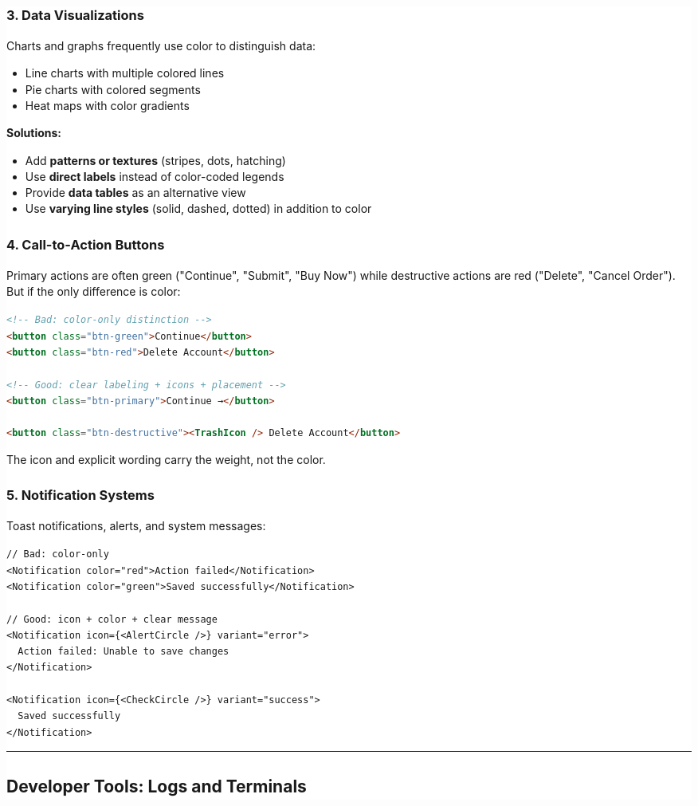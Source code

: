 ### 3. **Data Visualizations**

Charts and graphs frequently use color to distinguish data:

- Line charts with multiple colored lines
- Pie charts with colored segments
- Heat maps with color gradients

**Solutions:**

- Add **patterns or textures** (stripes, dots, hatching)
- Use **direct labels** instead of color-coded legends
- Provide **data tables** as an alternative view
- Use **varying line styles** (solid, dashed, dotted) in addition to color

### 4. **Call-to-Action Buttons**

Primary actions are often green ("Continue", "Submit", "Buy Now") while destructive actions are red ("Delete", "Cancel Order"). But if the only difference is color:

```html
<!-- Bad: color-only distinction -->
<button class="btn-green">Continue</button>
<button class="btn-red">Delete Account</button>

<!-- Good: clear labeling + icons + placement -->
<button class="btn-primary">Continue →</button>

<button class="btn-destructive"><TrashIcon /> Delete Account</button>
```

The icon and explicit wording carry the weight, not the color.

### 5. **Notification Systems**

Toast notifications, alerts, and system messages:

```tsx
// Bad: color-only
<Notification color="red">Action failed</Notification>
<Notification color="green">Saved successfully</Notification>

// Good: icon + color + clear message
<Notification icon={<AlertCircle />} variant="error">
  Action failed: Unable to save changes
</Notification>

<Notification icon={<CheckCircle />} variant="success">
  Saved successfully
</Notification>
```

---

## Developer Tools: Logs and Terminals
